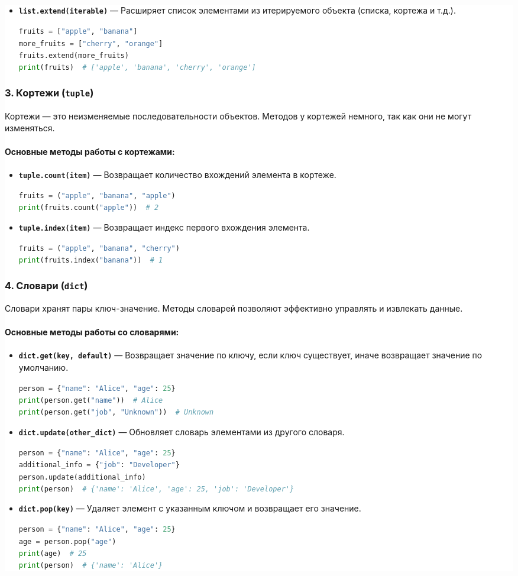 - **`list.extend(iterable)`** — Расширяет список элементами из итерируемого объекта (списка, кортежа и т.д.).
  
  ```python
  fruits = ["apple", "banana"]
  more_fruits = ["cherry", "orange"]
  fruits.extend(more_fruits)
  print(fruits)  # ['apple', 'banana', 'cherry', 'orange']
  ```

### 3. Кортежи (`tuple`)

Кортежи — это неизменяемые последовательности объектов. Методов у кортежей немного, так как они не могут изменяться.

#### Основные методы работы с кортежами:

- **`tuple.count(item)`** — Возвращает количество вхождений элемента в кортеже.
  
  ```python
  fruits = ("apple", "banana", "apple")
  print(fruits.count("apple"))  # 2
  ```

- **`tuple.index(item)`** — Возвращает индекс первого вхождения элемента.
  
  ```python
  fruits = ("apple", "banana", "cherry")
  print(fruits.index("banana"))  # 1
  ```

### 4. Словари (`dict`)

Словари хранят пары ключ-значение. Методы словарей позволяют эффективно управлять и извлекать данные.

#### Основные методы работы со словарями:

- **`dict.get(key, default)`** — Возвращает значение по ключу, если ключ существует, иначе возвращает значение по умолчанию.
  
  ```python
  person = {"name": "Alice", "age": 25}
  print(person.get("name"))  # Alice
  print(person.get("job", "Unknown"))  # Unknown
  ```

- **`dict.update(other_dict)`** — Обновляет словарь элементами из другого словаря.
  
  ```python
  person = {"name": "Alice", "age": 25}
  additional_info = {"job": "Developer"}
  person.update(additional_info)
  print(person)  # {'name': 'Alice', 'age': 25, 'job': 'Developer'}
  ```

- **`dict.pop(key)`** — Удаляет элемент с указанным ключом и возвращает его значение.
  
  ```python
  person = {"name": "Alice", "age": 25}
  age = person.pop("age")
  print(age)  # 25
  print(person)  # {'name': 'Alice'}
  ```
